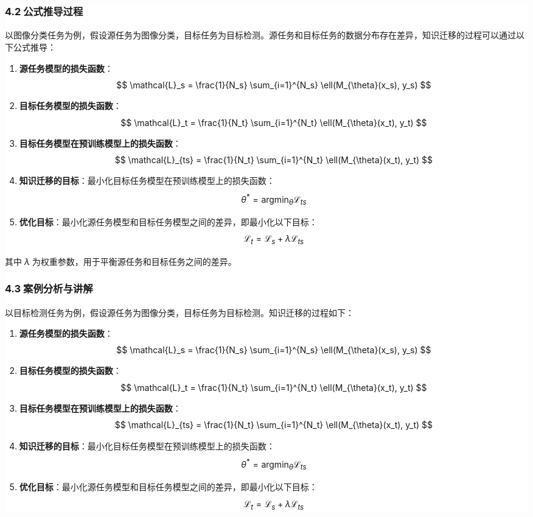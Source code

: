 ### 4.2 公式推导过程

以图像分类任务为例，假设源任务为图像分类，目标任务为目标检测。源任务和目标任务的数据分布存在差异，知识迁移的过程可以通过以下公式推导：

1. **源任务模型的损失函数**：
   $$
   \mathcal{L}_s = \frac{1}{N_s} \sum_{i=1}^{N_s} \ell(M_{\theta}(x_s), y_s)
   $$

2. **目标任务模型的损失函数**：
   $$
   \mathcal{L}_t = \frac{1}{N_t} \sum_{i=1}^{N_t} \ell(M_{\theta}(x_t), y_t)
   $$

3. **目标任务模型在预训练模型上的损失函数**：
   $$
   \mathcal{L}_{ts} = \frac{1}{N_t} \sum_{i=1}^{N_t} \ell(M_{\theta}(x_t), y_t)
   $$

4. **知识迁移的目标**：最小化目标任务模型在预训练模型上的损失函数：
   $$
   \theta^* = \mathop{\arg\min}_{\theta} \mathcal{L}_{ts}
   $$

5. **优化目标**：最小化源任务模型和目标任务模型之间的差异，即最小化以下目标：
   $$
   \mathcal{L}_t = \mathcal{L}_s + \lambda \mathcal{L}_{ts}
   $$

其中 $\lambda$ 为权重参数，用于平衡源任务和目标任务之间的差异。

### 4.3 案例分析与讲解

以目标检测任务为例，假设源任务为图像分类，目标任务为目标检测。知识迁移的过程如下：

1. **源任务模型的损失函数**：
   $$
   \mathcal{L}_s = \frac{1}{N_s} \sum_{i=1}^{N_s} \ell(M_{\theta}(x_s), y_s)
   $$

2. **目标任务模型的损失函数**：
   $$
   \mathcal{L}_t = \frac{1}{N_t} \sum_{i=1}^{N_t} \ell(M_{\theta}(x_t), y_t)
   $$

3. **目标任务模型在预训练模型上的损失函数**：
   $$
   \mathcal{L}_{ts} = \frac{1}{N_t} \sum_{i=1}^{N_t} \ell(M_{\theta}(x_t), y_t)
   $$

4. **知识迁移的目标**：最小化目标任务模型在预训练模型上的损失函数：
   $$
   \theta^* = \mathop{\arg\min}_{\theta} \mathcal{L}_{ts}
   $$

5. **优化目标**：最小化源任务模型和目标任务模型之间的差异，即最小化以下目标：
   $$
   \mathcal{L}_t = \mathcal{L}_s + \lambda \mathcal{L}_{ts}
   $$
